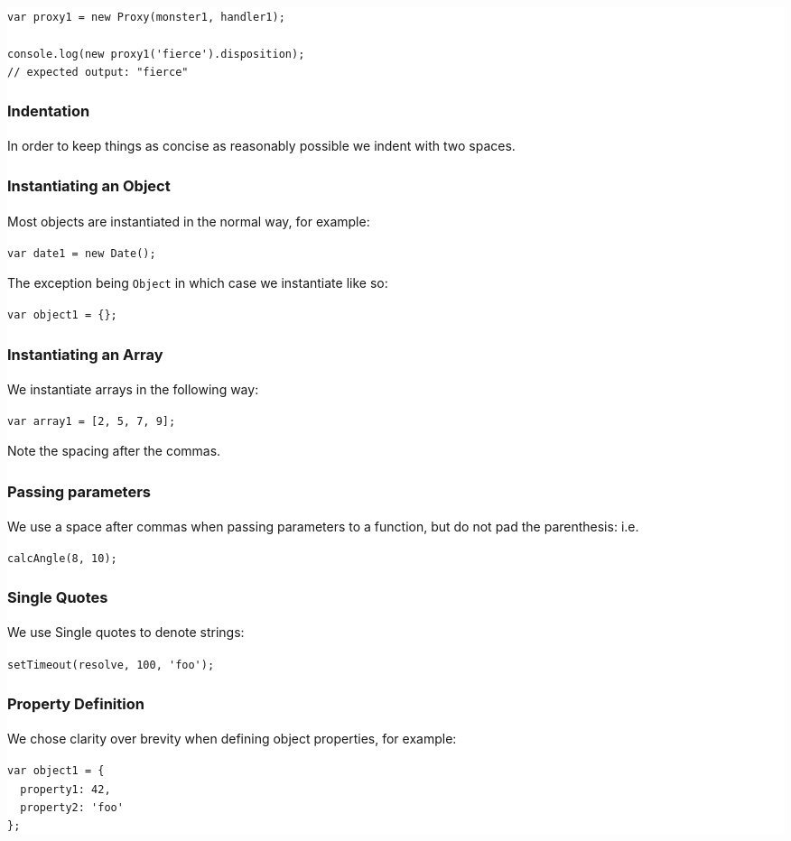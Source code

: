 ```
var proxy1 = new Proxy(monster1, handler1);

console.log(new proxy1('fierce').disposition);
// expected output: "fierce"
```

### Indentation

In order to keep things as concise as reasonably possible we indent with two spaces.

### Instantiating an Object

Most objects are instantiated in the normal way, for example:
```
var date1 = new Date();
```

The exception being `Object` in which case we instantiate like so:

```
var object1 = {};
```

### Instantiating an Array

We instantiate arrays in the following way:

```
var array1 = [2, 5, 7, 9];
```

Note the spacing after the commas.

### Passing parameters

We use a space after commas when passing parameters to a function, but do not pad the parenthesis: i.e.

```
calcAngle(8, 10);
```

### Single Quotes

We use Single quotes to denote strings:

```
setTimeout(resolve, 100, 'foo');
```

### Property Definition

We chose clarity over brevity when defining object properties, for example:

```
var object1 = {
  property1: 42,
  property2: 'foo'
};
```
